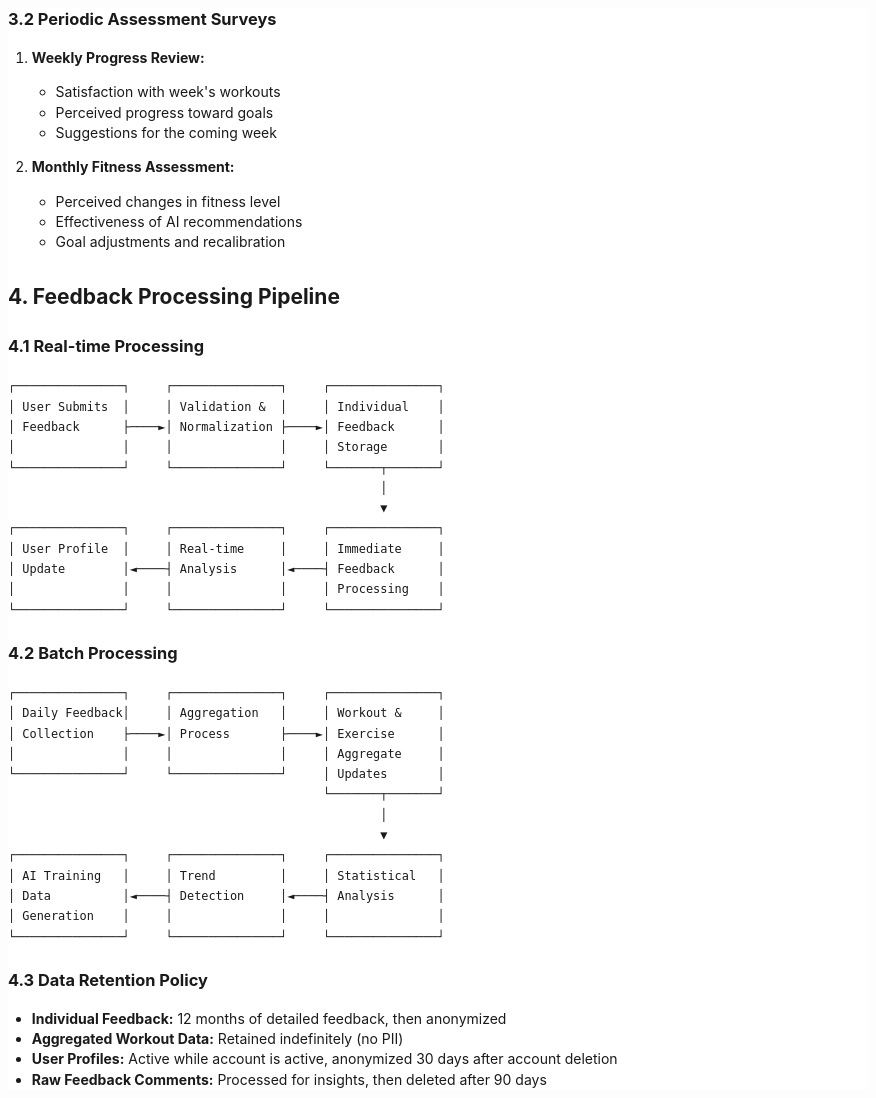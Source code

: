 ### 3.2 Periodic Assessment Surveys

1. **Weekly Progress Review:**
   - Satisfaction with week's workouts
   - Perceived progress toward goals
   - Suggestions for the coming week

2. **Monthly Fitness Assessment:**
   - Perceived changes in fitness level
   - Effectiveness of AI recommendations
   - Goal adjustments and recalibration

## 4. Feedback Processing Pipeline

### 4.1 Real-time Processing

```
┌───────────────┐     ┌───────────────┐     ┌───────────────┐
│ User Submits  │     │ Validation &  │     │ Individual    │
│ Feedback      ├────►│ Normalization ├────►│ Feedback      │
│               │     │               │     │ Storage       │
└───────────────┘     └───────────────┘     └───────┬───────┘
                                                    │
                                                    ▼
┌───────────────┐     ┌───────────────┐     ┌───────────────┐
│ User Profile  │     │ Real-time     │     │ Immediate     │
│ Update        │◄────┤ Analysis      │◄────┤ Feedback      │
│               │     │               │     │ Processing    │
└───────────────┘     └───────────────┘     └───────────────┘
```

### 4.2 Batch Processing

```
┌───────────────┐     ┌───────────────┐     ┌───────────────┐
│ Daily Feedback│     │ Aggregation   │     │ Workout &     │
│ Collection    ├────►│ Process       ├────►│ Exercise      │
│               │     │               │     │ Aggregate     │
└───────────────┘     └───────────────┘     │ Updates       │
                                            └───────┬───────┘
                                                    │
                                                    ▼
┌───────────────┐     ┌───────────────┐     ┌───────────────┐
│ AI Training   │     │ Trend         │     │ Statistical   │
│ Data          │◄────┤ Detection     │◄────┤ Analysis      │
│ Generation    │     │               │     │               │
└───────────────┘     └───────────────┘     └───────────────┘
```

### 4.3 Data Retention Policy

- **Individual Feedback:** 12 months of detailed feedback, then anonymized
- **Aggregated Workout Data:** Retained indefinitely (no PII)
- **User Profiles:** Active while account is active, anonymized 30 days after account deletion
- **Raw Feedback Comments:** Processed for insights, then deleted after 90 days
